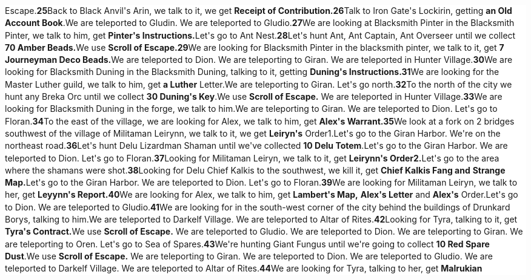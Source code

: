 Escape.</b></td></tr><tr><td class="c slr clq2" width="25"><b>25</b></td><td class="j srr clq2">Back to Black Anvil's Arin, we talk to it, we get <b>Receipt of Contribution.</b></td></tr><tr><td class="c slr bg1 clq2" width="25"><b>26</b></td><td class="j srr bg1 clq2">Talk to Iron Gate's Lockirin, getting <b>an Old Account Book</b>.</td></tr><tr><td class="c slr clb" width="25"></td><td class="j srr clb">We are teleported to Gludin. We are teleported to Gludio.</td></tr><tr><td class="c slr bg1 clq1" width="25"><b>27</b></td><td class="j srr bg1 clq1">We are looking at Blacksmith Pinter in the Blacksmith Pinter, we talk to him, get <b>Pinter's Instructions.</b></td></tr><tr><td class="c slr clb" width="25"></td><td class="j srr clb">Let's go to Ant Nest.</td></tr><tr><td class="c slr bg1 clq1" width="25"><b>28</b></td><td class="j srr bg1 clq1">Let's hunt Ant, Ant Captain, Ant Overseer until we collect <b>70 Amber Beads.</b></td></tr><tr><td class="c slr clb" width="25"></td><td class="j srr clb">We use <b>Scroll of Escape.</b></td></tr><tr><td class="c slr bg1 clq1" width="25"><b>29</b></td><td class="j srr bg1 clq1">We are looking for Blacksmith Pinter in the blacksmith pinter, we talk to it, get <b>7 Journeyman Deco Beads.</b></td></tr><tr><td class="c slr clb" width="25"></td><td class="j srr clb">We are teleported to Dion. We are teleporting to Giran. We are teleported in Hunter Village.</td></tr><tr><td class="c slr bg1 clq1" width="25"><b>30</b></td><td class="j srr bg1 clq1">We are looking for Blacksmith Duning in the Blacksmith Duning, talking to it, getting <b>Duning's Instructions.</b></td></tr><tr><td class="c slr clq3" width="25"><b>31</b></td><td class="j srr clq3">We are looking for the Master Luther guild, we talk to him, get <b>a Luther</b> Letter.</td></tr><tr><td class="c slr bg1 clb" width="25"></td><td class="j srr bg1 clb">We are teleporting to Giran. Let's go north.</td></tr><tr><td class="c slr clq1" width="25"><b>32</b></td><td class="j srr clq1">To the north of the city we hunt any Breka Orc until we collect <b>30 Duning's Key</b>.</td></tr><tr><td class="c slr bg1 clb" width="25"></td><td class="j srr bg1 clb">We use <b>Scroll of Escape.</b> We are teleported in Hunter Village.</td></tr><tr><td class="c slr clq1" width="25"><b>33</b></td><td class="j srr clq1">We are looking for Blacksmith Duning in the forge, we talk to him.</td></tr><tr><td class="c slr bg1 clb" width="25"></td><td class="j srr bg1 clb">We are teleporting to Giran. We are teleported to Dion. Let's go to Floran.</td></tr><tr><td class="c slr clq3" width="25"><b>34</b></td><td class="j srr clq3">To the east of the village, we are looking for Alex, we talk to him, get <b>Alex's Warrant.</b></td></tr><tr><td class="c slr bg1 clq3" width="25"><b>35</b></td><td class="j srr bg1 clq3">We look at a fork on 2 bridges southwest of the village of Militaman Leirynn, we talk to it, we get <b>Leiryn's</b> Order1.</td></tr><tr><td class="c slr clb" width="25"></td><td class="j srr clb">Let's go to the Giran Harbor. We're on the northeast road.</td></tr><tr><td class="c slr bg1 clq3" width="25"><b>36</b></td><td class="j srr bg1 clq3">Let's hunt Delu Lizardman Shaman until we've collected <b>10 Delu Totem</b>.</td></tr><tr><td class="c slr clb" width="25"></td><td class="j srr clb">Let's go to the Giran Harbor. We are teleported to Dion. Let's go to Floran.</td></tr><tr><td class="c slr bg1 clq3" width="25"><b>37</b></td><td class="j srr bg1 clq3">Looking for Militaman Leiryn, we talk to it, get <b>Leirynn's Order2.</b></td></tr><tr><td class="c slr clb" width="25"></td><td class="j srr clb">Let's go to the area where the shamans were shot.</td></tr><tr><td class="c slr bg1 clq3" width="25"><b>38</b></td><td class="j srr bg1 clq3">Looking for Delu Chief Kalkis to the southwest, we kill it, get <b>Chief Kalkis Fang and</b> <b>Strange Map.</b></td></tr><tr><td class="c slr clb" width="25"></td><td class="j srr clb">Let's go to the Giran Harbor. We are teleported to Dion. Let's go to Floran.</td></tr><tr><td class="c slr bg1 clq3" width="25"><b>39</b></td><td class="j srr bg1 clq3">We are looking for Militaman Leiryn, we talk to her, get <b>Leyynn's Report.</b></td></tr><tr><td class="c slr clq3" width="25"><b>40</b></td><td class="j srr clq3">We are looking for Alex, we talk to him, get <b>Lambert's Map,</b> <b>Alex's Letter</b> and <b>Alex's</b> Order.</td></tr><tr><td class="c slr bg1 clb" width="25"></td><td class="j srr bg1 clb">Let's go to Dion. We are teleported to Gludio.</td></tr><tr><td class="c slr clq3" width="25"><b>41</b></td><td class="j srr clq3">We are looking for in the south-west corner of the city behind the buildings of Drunkard Borys, talking to him.</td></tr><tr><td class="c slr bg1 clb" width="25"></td><td class="j srr bg1 clb">We are teleported to Darkelf Village. We are teleported to Altar of Rites.</td></tr><tr><td class="c slr clq3" width="25"><b>42</b></td><td class="j srr clq3">Looking for Tyra, talking to it, get <b>Tyra's Contract.</b></td></tr><tr><td class="c slr bg1 clb" width="25"></td><td class="j srr bg1 clb">We use <b>Scroll of Escape.</b> We are teleported to Gludio. We are teleported to Dion. We are teleporting to Giran. We are teleporting to Oren. Let's go to Sea of Spares.</td></tr><tr><td class="c slr clq3" width="25"><b>43</b></td><td class="j srr clq3">We're hunting Giant Fungus until we're going to collect <b>10 Red Spare Dust</b>.</td></tr><tr><td class="c slr bg1 clb" width="25"></td><td class="j srr bg1 clb">We use <b>Scroll of Escape.</b> We are teleporting to Giran. We are teleported to Dion. We are teleported to Gludio. We are teleported to Darkelf Village. We are teleported to Altar of Rites.</td></tr><tr><td class="c slr clq3" width="25"><b>44</b></td><td class="j srr clq3">We are looking for Tyra, talking to her, get <b>Malrukian